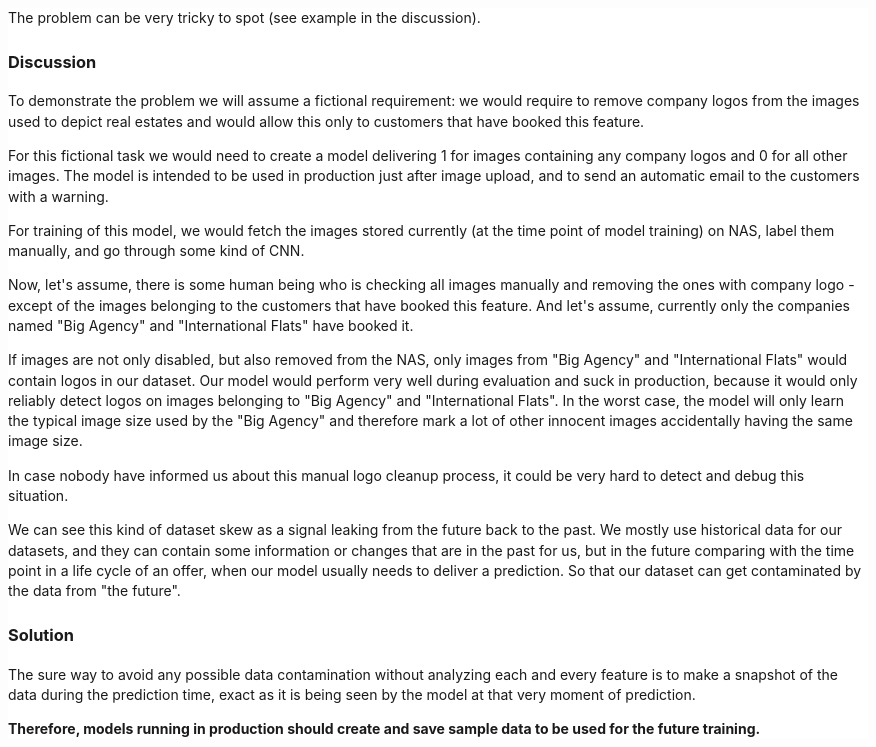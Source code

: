 The problem can be very tricky to spot (see example in the discussion).

### Discussion
To demonstrate the problem we will assume a fictional requirement: we would require to remove company logos from the
images used to depict real estates and would allow this only to customers that have booked this feature.

For this fictional task we would need to create a model delivering 1 for images containing any company logos and 0 
for all other images. The model is intended to be used in production just after image upload, and to send an automatic 
email to the customers with a warning. 

For training of this model, we would fetch the images stored currently (at the time point of model training) on NAS, 
label them manually, and go through some kind of CNN.

Now, let's assume, there is some human being who is checking all images manually and removing the ones with company 
logo - except of the images belonging to the customers that have booked this feature. And let's assume, currently
only the companies named "Big Agency" and "International Flats" have booked it. 

If images are not only disabled, but also removed from the NAS, only images from "Big Agency" and "International Flats" 
would contain logos in our dataset. Our model would perform very well during evaluation and suck in production, because 
it would only reliably detect logos on images belonging to "Big Agency" and "International Flats". In the worst case, 
the model will only learn the typical image size used by the "Big Agency" and therefore mark a lot of other innocent 
images accidentally having the same image size. 

In case nobody have informed us about this manual logo cleanup process, it could be very hard to detect and debug this 
situation.

We can see this kind of dataset skew as a signal leaking from the future back to the past. We mostly use historical 
data for our datasets, and they can contain some information or changes that are in the past for us, but in the future 
comparing with the time point in a life cycle of an offer, when our model usually needs to deliver a prediction. So that 
our dataset can get contaminated by the data from "the future".
 
### Solution
The sure way to avoid any possible data contamination without analyzing each and every feature is to make a snapshot 
of the data during the prediction time, exact as it is being seen by the model at that very moment of prediction.

**Therefore, models running in production should create and save sample data to be used for the future training.**
